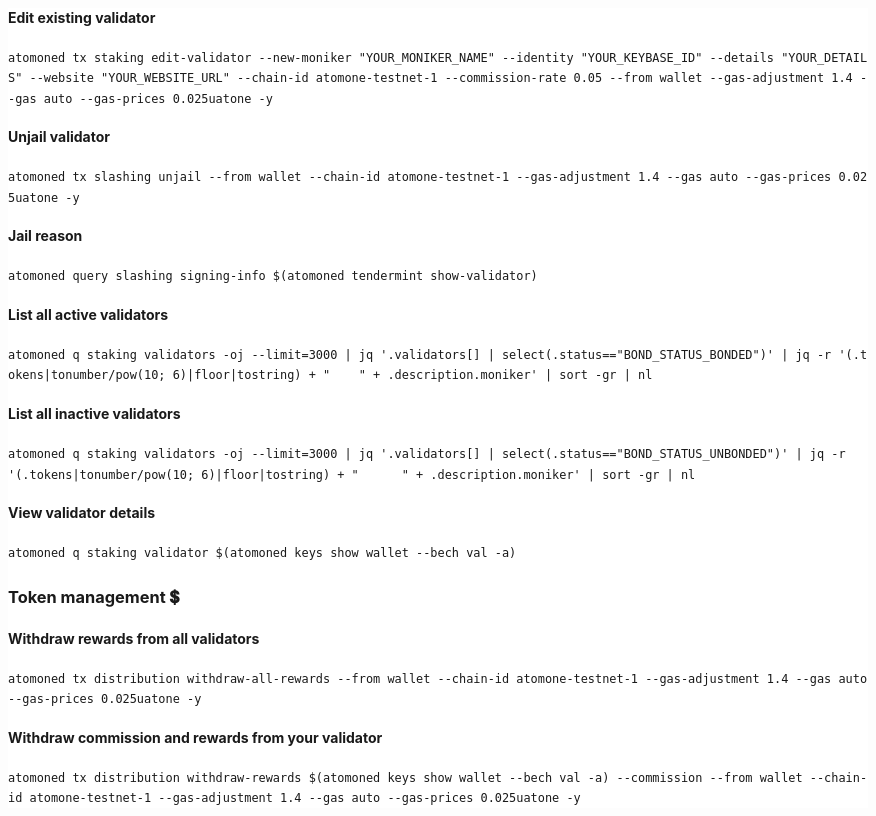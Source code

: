 #### Edit existing validator

```
atomoned tx staking edit-validator --new-moniker "YOUR_MONIKER_NAME" --identity "YOUR_KEYBASE_ID" --details "YOUR_DETAILS" --website "YOUR_WEBSITE_URL" --chain-id atomone-testnet-1 --commission-rate 0.05 --from wallet --gas-adjustment 1.4 --gas auto --gas-prices 0.025uatone -y
```

#### Unjail validator

```
atomoned tx slashing unjail --from wallet --chain-id atomone-testnet-1 --gas-adjustment 1.4 --gas auto --gas-prices 0.025uatone -y
```

#### Jail reason

```
atomoned query slashing signing-info $(atomoned tendermint show-validator)
```

#### List all active validators

```
atomoned q staking validators -oj --limit=3000 | jq '.validators[] | select(.status=="BOND_STATUS_BONDED")' | jq -r '(.tokens|tonumber/pow(10; 6)|floor|tostring) + " 	 " + .description.moniker' | sort -gr | nl
```

#### List all inactive validators

```
atomoned q staking validators -oj --limit=3000 | jq '.validators[] | select(.status=="BOND_STATUS_UNBONDED")' | jq -r '(.tokens|tonumber/pow(10; 6)|floor|tostring) + " 	 " + .description.moniker' | sort -gr | nl
```

#### View validator details

```
atomoned q staking validator $(atomoned keys show wallet --bech val -a)
```

### Token management 💲

#### Withdraw rewards from all validators

```
atomoned tx distribution withdraw-all-rewards --from wallet --chain-id atomone-testnet-1 --gas-adjustment 1.4 --gas auto --gas-prices 0.025uatone -y
```

#### Withdraw commission and rewards from your validator

```
atomoned tx distribution withdraw-rewards $(atomoned keys show wallet --bech val -a) --commission --from wallet --chain-id atomone-testnet-1 --gas-adjustment 1.4 --gas auto --gas-prices 0.025uatone -y
```
